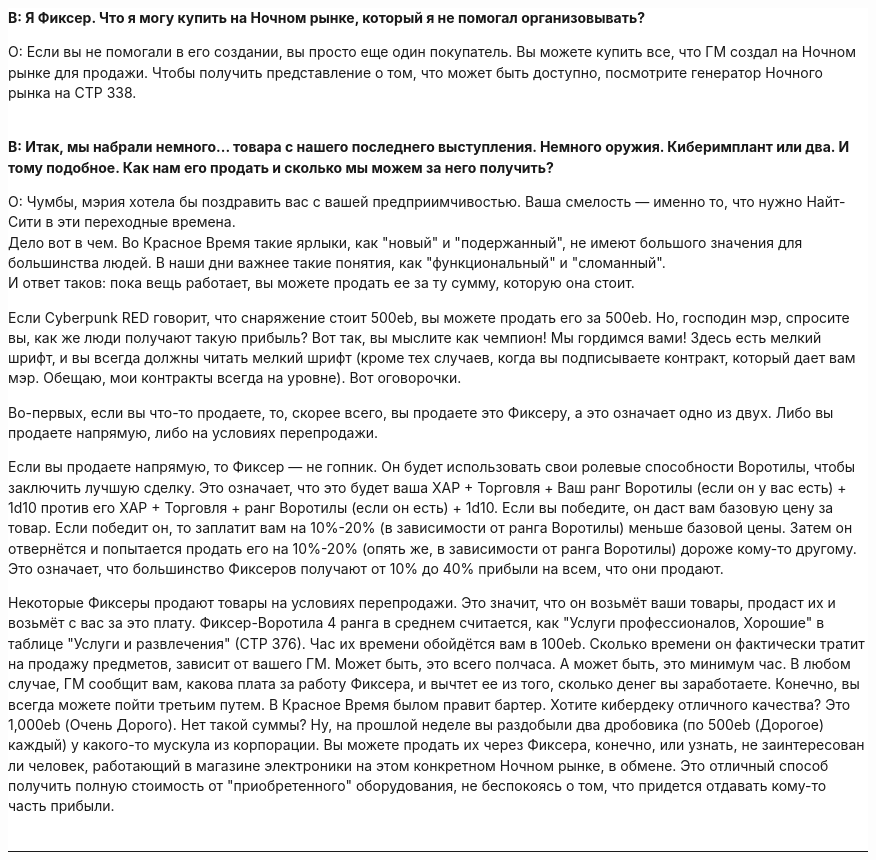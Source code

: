 **В: Я Фиксер. Что я могу купить на Ночном рынке, который я не помогал организовывать?**<br>

О: Если вы не помогали в его создании, вы просто еще один покупатель.
Вы можете купить все, что ГМ создал на Ночном рынке для продажи.
Чтобы получить представление о том, что может быть доступно, посмотрите генератор Ночного рынка на СТР 338.<br><br>

**В: Итак, мы набрали немного... товара с нашего последнего выступления. Немного оружия.
Киберимплант или два. И тому подобное. Как нам его продать и сколько мы можем за него
получить?**<br>

О: Чумбы, мэрия хотела бы поздравить вас с вашей предприимчивостью.
Ваша смелость — именно то, что нужно Найт-Сити в эти переходные времена.<br>
Дело вот в чем. Во Красное Время такие ярлыки, как "новый" и "подержанный",
не имеют большого значения для большинства людей.
В наши дни важнее такие понятия, как "функциональный" и "сломанный".<br>
И ответ таков: пока вещь работает, вы можете продать ее за ту сумму, которую она стоит.<br>

Если Cyberpunk RED говорит, что снаряжение стоит 500eb, вы можете продать его за 500eb.
Но, господин мэр, спросите вы, как же люди получают такую прибыль?
Вот так, вы мыслите как чемпион! Мы гордимся вами!
Здесь есть мелкий шрифт, и вы всегда должны читать мелкий шрифт (кроме тех случаев, когда вы подписываете контракт, который дает вам мэр.
Обещаю, мои контракты всегда на уровне).
Вот оговорочки.<br>

Во-первых, если вы что-то продаете, то, скорее всего, вы продаете это Фиксеру, а это означает одно из двух.
Либо вы продаете напрямую, либо на условиях перепродажи.<br>

Если вы продаете напрямую, то Фиксер — не гопник. Он будет использовать свои ролевые способности Воротилы,
чтобы заключить лучшую сделку.
Это означает, что это будет ваша ХАР + Торговля + Ваш ранг Воротилы (если он у вас есть) + 1d10 против его ХАР + Торговля + ранг Воротилы (если он есть) + 1d10.
Если вы победите, он даст вам базовую цену за товар.
Если победит он, то заплатит вам на 10%-20% (в зависимости от ранга Воротилы) меньше базовой цены.
Затем он отвернётся и попытается продать его на 10%-20% (опять же, в зависимости от ранга Воротилы) дороже кому-то другому.
Это означает, что большинство Фиксеров получают от 10% до 40% прибыли на всем, что они продают.<br>

Некоторые Фиксеры продают товары на условиях перепродажи.
Это значит, что он возьмёт ваши товары, продаст их и возьмёт с вас за это плату.
Фиксер-Воротила 4 ранга в среднем считается, как "Услуги профессионалов,
Хорошие" в таблице "Услуги и развлечения" (СТР 376). Час их времени обойдётся вам в 100eb.
Сколько времени он фактически тратит на продажу предметов, зависит от вашего ГМ.
Может быть, это всего полчаса. А может быть, это минимум час.
В любом случае, ГМ сообщит вам, какова плата за работу Фиксера, и вычтет ее из того, сколько денег вы заработаете.
Конечно, вы всегда можете пойти третьим путем. В Красное Время былом правит бартер.
Хотите кибердеку отличного качества? Это 1,000eb (Очень Дорого). Нет такой суммы?
Ну, на прошлой неделе вы раздобыли два дробовика (по 500eb (Дорогое) каждый) у какого-то мускула из корпорации.
Вы можете продать их через Фиксера, конечно, или узнать, не заинтересован ли человек,
работающий в магазине электроники на этом конкретном Ночном рынке, в обмене.
Это отличный способ получить полную стоимость от "приобретенного" оборудования, не беспокоясь о том, что придется отдавать кому-то часть прибыли.<br><br>

---